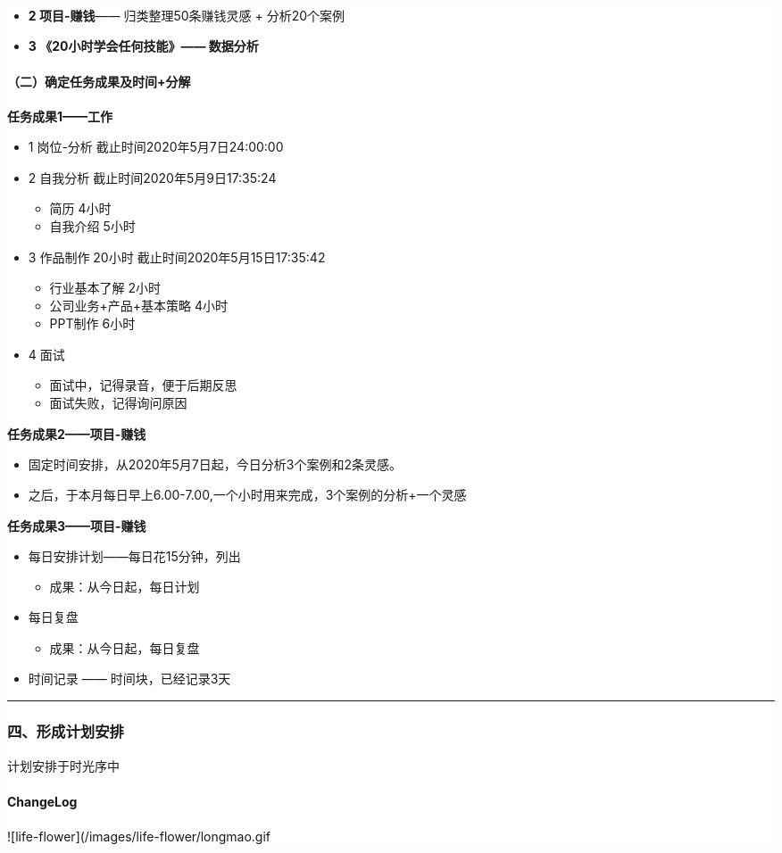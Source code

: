 - **2 项目-赚钱**—— 归类整理50条赚钱灵感 + 分析20个案例

- **3 《20小时学会任何技能》—— 数据分析**

#### （二）确定任务成果及时间+分解

**任务成果1——工作**

- 1 岗位-分析 截止时间2020年5月7日24:00:00

- 2 自我分析 截止时间2020年5月9日17:35:24

  - 简历 4小时
  - 自我介绍 5小时

- 3 作品制作 20小时 截止时间2020年5月15日17:35:42

  - 行业基本了解 2小时
  - 公司业务+产品+基本策略  4小时
  - PPT制作 6小时

- 4 面试
  - 面试中，记得录音，便于后期反思
  - 面试失败，记得询问原因

**任务成果2——项目-赚钱**

- 固定时间安排，从2020年5月7日起，今日分析3个案例和2条灵感。
  
- 之后，于本月每日早上6.00-7.00,一个小时用来完成，3个案例的分析+一个灵感


**任务成果3——项目-赚钱**

- 每日安排计划——每日花15分钟，列出
  - 成果：从今日起，每日计划

- 每日复盘
  - 成果：从今日起，每日复盘

- 时间记录 —— 时间块，已经记录3天

---


### 四、形成计划安排
计划安排于时光序中



#### ChangeLog

![life-flower](/images/life-flower/longmao.gif

